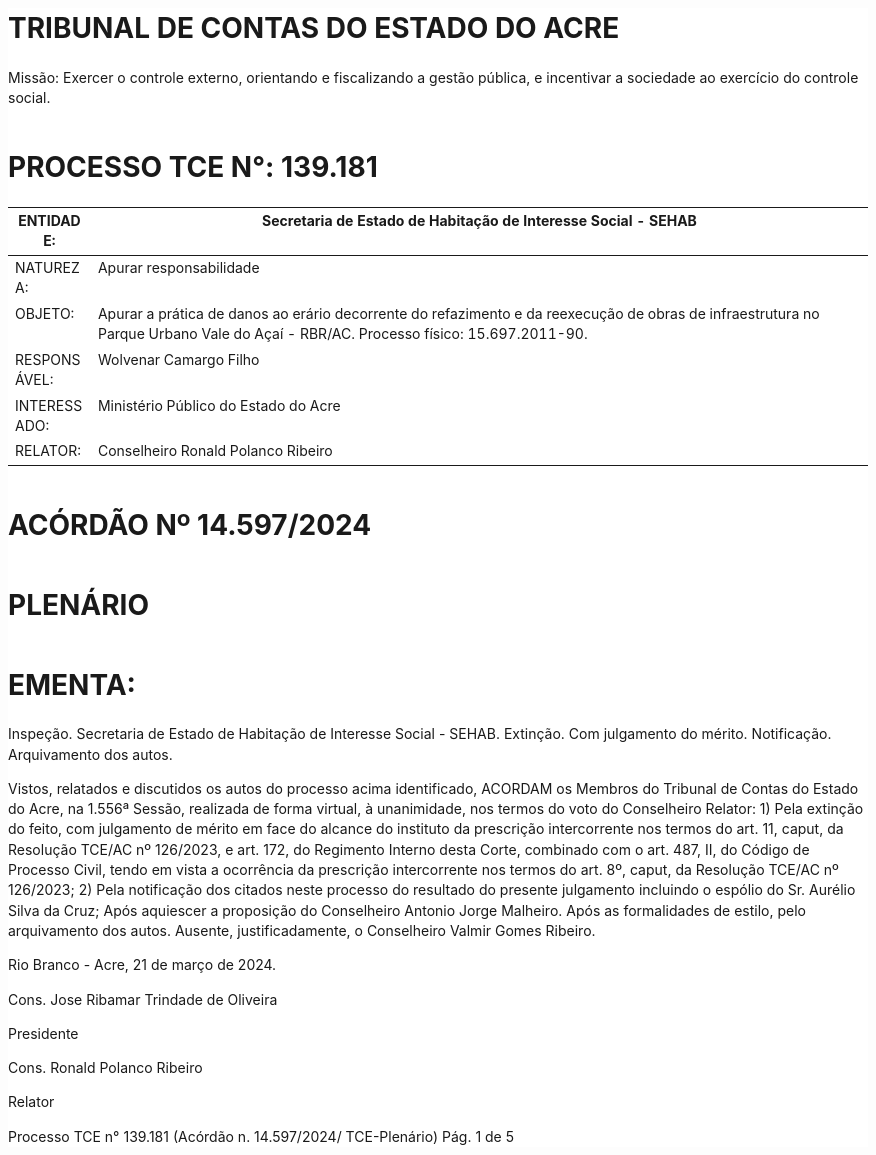 # TRIBUNAL DE CONTAS DO ESTADO DO ACRE

Missão: Exercer o controle externo, orientando e fiscalizando a gestão pública, e incentivar a sociedade ao exercício do controle social.

# PROCESSO TCE N°: 139.181

|ENTIDADE:|Secretaria de Estado de Habitação de Interesse Social - SEHAB|
|---|---|
|NATUREZA:|Apurar responsabilidade|
|OBJETO:|Apurar a prática de danos ao erário decorrente do refazimento e da reexecução de obras de infraestrutura no Parque Urbano Vale do Açaí - RBR/AC. Processo físico: 15.697.2011-90.|
|RESPONSÁVEL:|Wolvenar Camargo Filho|
|INTERESSADO:|Ministério Público do Estado do Acre|
|RELATOR:|Conselheiro Ronald Polanco Ribeiro|

# ACÓRDÃO Nº 14.597/2024

# PLENÁRIO

# EMENTA:

Inspeção. Secretaria de Estado de Habitação de Interesse Social - SEHAB. Extinção. Com julgamento do mérito. Notificação. Arquivamento dos autos.

Vistos, relatados e discutidos os autos do processo acima identificado, ACORDAM os Membros do Tribunal de Contas do Estado do Acre, na 1.556ª Sessão, realizada de forma virtual, à unanimidade, nos termos do voto do Conselheiro Relator: 1) Pela extinção do feito, com julgamento de mérito em face do alcance do instituto da prescrição intercorrente nos termos do art. 11, caput, da Resolução TCE/AC nº 126/2023, e art. 172, do Regimento Interno desta Corte, combinado com o art. 487, II, do Código de Processo Civil, tendo em vista a ocorrência da prescrição intercorrente nos termos do art. 8º, caput, da Resolução TCE/AC nº 126/2023; 2) Pela notificação dos citados neste processo do resultado do presente julgamento incluindo o espólio do Sr. Aurélio Silva da Cruz; Após aquiescer a proposição do Conselheiro Antonio Jorge Malheiro. Após as formalidades de estilo, pelo arquivamento dos autos. Ausente, justificadamente, o Conselheiro Valmir Gomes Ribeiro.

Rio Branco - Acre, 21 de março de 2024.

Cons. Jose Ribamar Trindade de Oliveira

Presidente

Cons. Ronald Polanco Ribeiro

Relator

Processo TCE n° 139.181 (Acórdão n. 14.597/2024/ TCE-Plenário) Pág. 1 de 5
